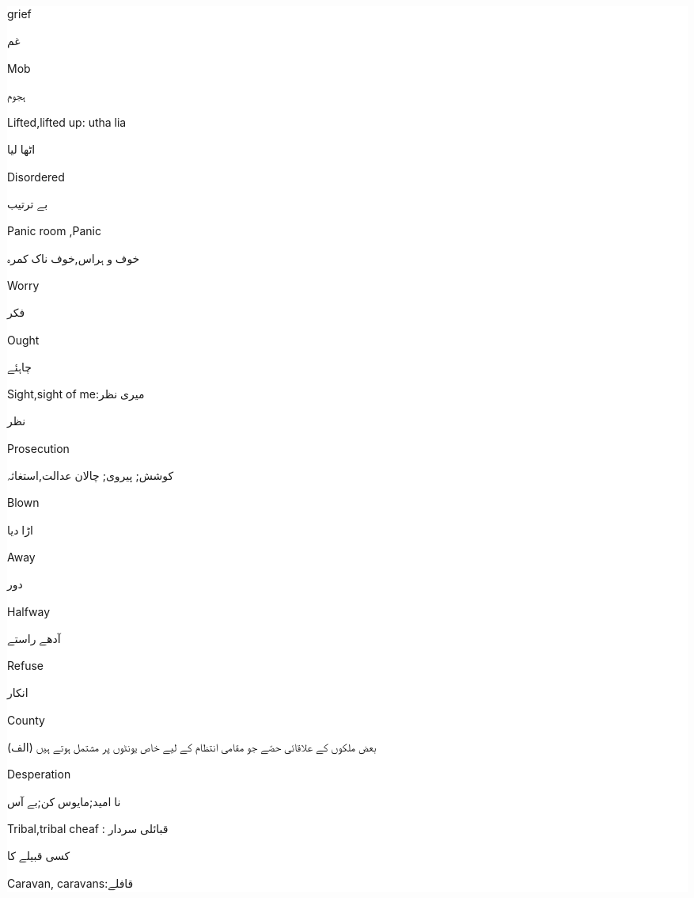 grief

غم

Mob

ہجوم

Lifted,lifted up: utha lia

اٹھا لیا

Disordered

بے ترتیب

Panic room ,Panic

خوف و ہراس,خوف ناک کمرہ

Worry

فکر

Ought

چاہئے

Sight,sight of me:میری نظر

نظر

Prosecution

کوشش; پیروی; چالان عدالت,استغاثہ

Blown

اڑا دیا

Away

دور

Halfway

آدھے راستے

Refuse

انکار

County

(الف) بعض ملکوں کے علاقائی حصّے جو مقامی انتظام کے لیے خاص یونٹوں پر مشتمل ہوتے ہیں

Desperation

نا امید;مایوس کن;بے آس

Tribal,tribal cheaf : قبائلی سردار

کسی قبیلے کا

Caravan, caravans:قافلے
